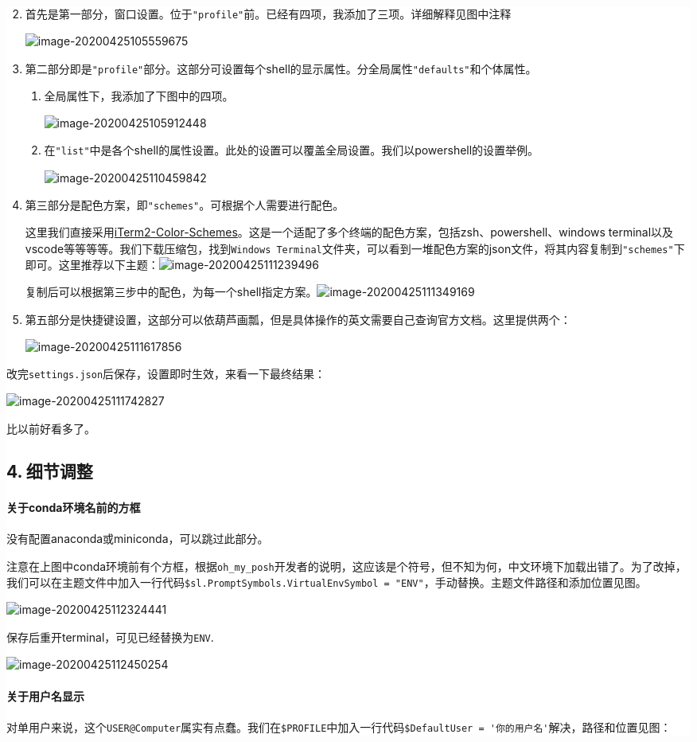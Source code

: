 2. 首先是第一部分，窗口设置。位于`"profile"`前。已经有四项，我添加了三项。详细解释见图中注释

   ![image-20200425105559675](https://github.com/lbcz-tian/Windows-Terminal-beautify/raw/master/imgs/image-20200425105559675.png)

3. 第二部分即是`"profile"`部分。这部分可设置每个shell的显示属性。分全局属性`"defaults"`和个体属性。

   1. 全局属性下，我添加了下图中的四项。

      ![image-20200425105912448](https://github.com/lbcz-tian/Windows-Terminal-beautify/raw/master/imgs/image-20200425105912448.png)

   2. 在`"list"`中是各个shell的属性设置。此处的设置可以覆盖全局设置。我们以powershell的设置举例。

      ![image-20200425110459842](https://github.com/lbcz-tian/Windows-Terminal-beautify/raw/master/imgs/image-20200425110459842.png)

4. 第三部分是配色方案，即`"schemes"`。可根据个人需要进行配色。

   这里我们直接采用[iTerm2-Color-Schemes](https://github.com/mbadolato/iTerm2-Color-Schemes)。这是一个适配了多个终端的配色方案，包括zsh、powershell、windows terminal以及vscode等等等等。我们下载压缩包，找到`Windows Terminal`文件夹，可以看到一堆配色方案的json文件，将其内容复制到`"schemes"`下即可。这里推荐以下主题：![image-20200425111239496](https://github.com/lbcz-tian/Windows-Terminal-beautify/raw/master/imgs/image-20200425111239496.png)

   复制后可以根据第三步中的配色，为每一个shell指定方案。![image-20200425111349169](https://github.com/lbcz-tian/Windows-Terminal-beautify/raw/master/imgs/image-20200425111349169.png)

5. 第五部分是快捷键设置，这部分可以依葫芦画瓢，但是具体操作的英文需要自己查询官方文档。这里提供两个：

   ![image-20200425111617856](https://github.com/lbcz-tian/Windows-Terminal-beautify/raw/master/imgs/image-20200425111617856.png)

改完`settings.json`后保存，设置即时生效，来看一下最终结果：

![image-20200425111742827](https://github.com/lbcz-tian/Windows-Terminal-beautify/raw/master/imgs/image-20200425111742827.png)

比以前好看多了。





## 4. 细节调整

#### 关于conda环境名前的方框

没有配置anaconda或miniconda，可以跳过此部分。

注意在上图中conda环境前有个方框，根据`oh_my_posh`开发者的说明，这应该是个符号，但不知为何，中文环境下加载出错了。为了改掉，我们可以在主题文件中加入一行代码`$sl.PromptSymbols.VirtualEnvSymbol = "ENV"`，手动替换。主题文件路径和添加位置见图。

![image-20200425112324441](https://github.com/lbcz-tian/Windows-Terminal-beautify/raw/master/imgs/image-20200425112324441.png)

保存后重开terminal，可见已经替换为`ENV`.

![image-20200425112450254](https://github.com/lbcz-tian/Windows-Terminal-beautify/raw/master/imgs/image-20200425112450254.png)



#### 关于用户名显示

对单用户来说，这个`USER@Computer`属实有点蠢。我们在`$PROFILE`中加入一行代码`$DefaultUser = '你的用户名'`解决，路径和位置见图：
